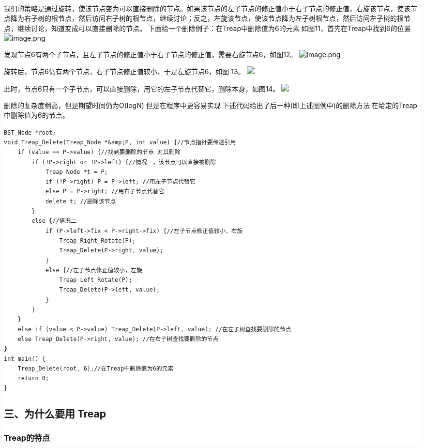 我们的策略是通过旋转，使该节点变为可以直接删除的节点。如果该节点的左子节点的修正值小于右子节点的修正值，右旋该节点，使该节点降为右子树的根节点，然后访问右子树的根节点，继续讨论；反之，左旋该节点，使该节点降为左子树根节点，然后访问左子树的根节点，继续讨论，知道变成可以直接删除的节点。
下面给一个删除例子：在Treap中删除值为6的元素
如图11，首先在Treap中找到6的位置
![image.png](https://upload-images.jianshu.io/upload_images/422094-28634114f6b4a592.png?imageMogr2/auto-orient/strip%7CimageView2/2/w/1240)

发现节点6有两个子节点，且左子节点的修正值小于右子节点的修正值，需要右旋节点6，如图12。
![image.png](https://upload-images.jianshu.io/upload_images/422094-0f646df7e3845424.png?imageMogr2/auto-orient/strip%7CimageView2/2/w/1240)

旋转后，节点6仍有两个节点，右子节点修正值较小，于是左旋节点6，如图 13。
![](https://upload-images.jianshu.io/upload_images/422094-a61f7fce1566740c.png?imageMogr2/auto-orient/strip%7CimageView2/2/w/1240)

此时，节点6只有一个子节点，可以直接删除，用它的左子节点代替它，删除本身，如图14。
![](https://upload-images.jianshu.io/upload_images/422094-30ca61ff73aebb39.png?imageMogr2/auto-orient/strip%7CimageView2/2/w/1240)

删除的复杂度稍高，但是期望时间仍为O(logN)
但是在程序中更容易实现
下述代码给出了后一种(即上述图例中)的删除方法
在给定的Treap中删除值为6的节点。
```
BST_Node *root;
void Treap_Delete(Treap_Node *&amp;P, int value) {//节点指针要传递引用
    if (value == P->value) {//找到要删除的节点 对其删除
        if (!P->right or !P->left) {//情况一，该节点可以直接被删除
            Treap_Node *t = P;
            if (!P->right) P = P->left; //用左子节点代替它
            else P = P->right; //用右子节点代替它
            delete t; //删除该节点
        }
        else {//情况二
            if (P->left->fix < P->right->fix) {//左子节点修正值较小，右旋
                Treap_Right_Rotate(P);
                Treap_Delete(P->right, value);
            }
            else {//左子节点修正值较小，左旋
                Treap_Left_Rotate(P);
                Treap_Delete(P->left, value);
            }
        }
    }
    else if (value < P->value) Treap_Delete(P->left, value); //在左子树查找要删除的节点
    else Treap_Delete(P->right, value); //在右子树查找要删除的节点
}
int main() {
    Treap_Delete(root, 6);//在Treap中删除值为6的元素
    return 0;
}

```
## 三、为什么要用 Treap
### Treap的特点
